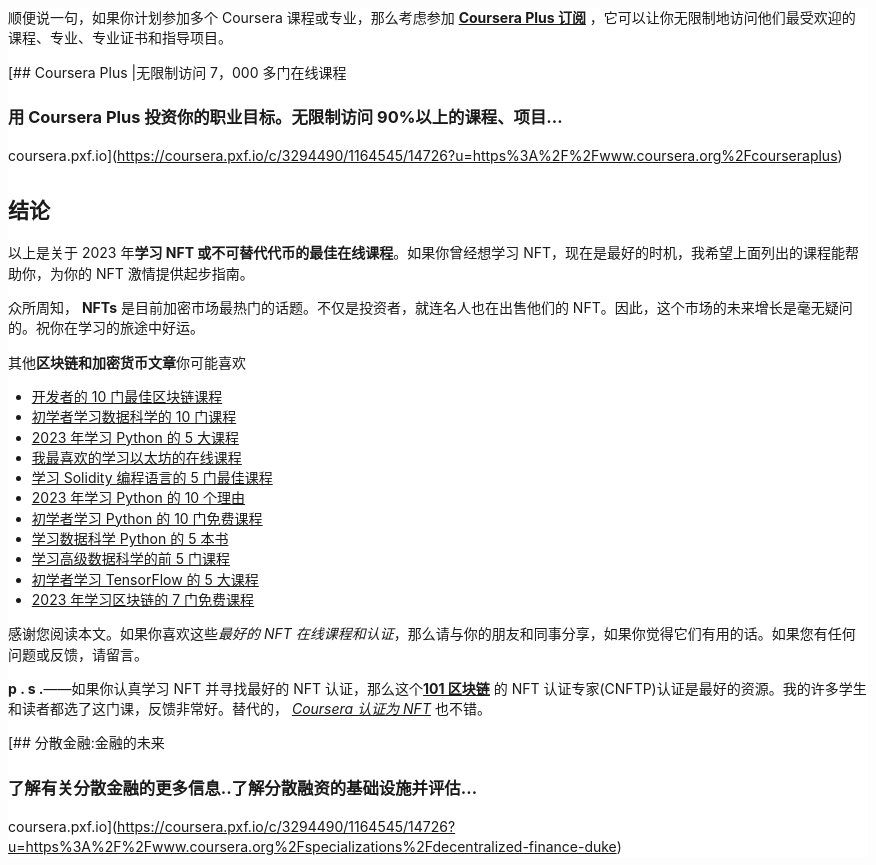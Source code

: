 
顺便说一句，如果你计划参加多个 Coursera 课程或专业，那么考虑参加 [**Coursera Plus 订阅**](https://coursera.pxf.io/c/3294490/1164545/14726?u=https%3A%2F%2Fwww.coursera.org%2Fcourseraplus) ，它可以让你无限制地访问他们最受欢迎的课程、专业、专业证书和指导项目。

[](https://coursera.pxf.io/c/3294490/1164545/14726?u=https%3A%2F%2Fwww.coursera.org%2Fcourseraplus) [## Coursera Plus |无限制访问 7，000 多门在线课程

### 用 Coursera Plus 投资你的职业目标。无限制访问 90%以上的课程、项目…

coursera.pxf.io](https://coursera.pxf.io/c/3294490/1164545/14726?u=https%3A%2F%2Fwww.coursera.org%2Fcourseraplus) 

## 结论

以上是关于 2023 年**学习 NFT 或不可替代代币的最佳在线课程**。如果你曾经想学习 NFT，现在是最好的时机，我希望上面列出的课程能帮助你，为你的 NFT 激情提供起步指南。

众所周知， **NFTs** 是目前加密市场最热门的话题。不仅是投资者，就连名人也在出售他们的 NFT。因此，这个市场的未来增长是毫无疑问的。祝你在学习的旅途中好运。

其他**区块链和加密货币文章**你可能喜欢

*   [开发者的 10 门最佳区块链课程](/javarevisited/best-blockchain-courses-and-certification-in-2020-63729f8f04d0)
*   [初学者学习数据科学的 10 门课程](https://hackernoon.com/10-machine-learning-data-science-and-deep-learning-courses-for-programmers-7edc56078cde)
*   [2023 年学习 Python 的 5 大课程](https://hackernoon.com/top-5-courses-to-learn-python-in-2018-best-of-lot-26644a99e7ec)
*   [我最喜欢的学习以太坊的在线课程](https://javarevisited.blogspot.com/2021/11/top-5-courses-to-learn-ethereum-for.html)
*   [学习 Solidity 编程语言的 5 门最佳课程](https://javarevisited.blogspot.com/2022/01/top-5-courses-to-learn-solidity-for.html)
*   [2023 年学习 Python 的 10 个理由](https://hackernoon.com/10-reasons-to-learn-python-in-2018-f473dc35e2ee)
*   [初学者学习 Python 的 10 门免费课程](https://hackernoon.com/10-free-python-programming-courses-for-beginners-to-learn-online-38312f3b9912)
*   [学习数据科学 Python 的 5 本书](https://javarevisited.blogspot.com/2019/08/top-5-python-books-for-data-science-and-machine-learning.html)
*   [学习高级数据科学的前 5 门课程](https://hackernoon.com/top-5-data-science-and-machine-learning-course-for-programmers-e724cfb9940a)
*   [初学者学习 TensorFlow 的 5 大课程](https://hackernoon.com/top-5-tensorflow-and-ml-courses-for-programmers-8b30111cad2c)
*   [2023 年学习区块链的 7 门免费课程](/javarevisited/7-free-courses-to-learn-blockchain-in-2020-764e66b47ebe)

感谢您阅读本文。如果你喜欢这些*最好的 NFT 在线课程和认证*，那么请与你的朋友和同事分享，如果你觉得它们有用的话。如果您有任何问题或反馈，请留言。

**p . s .**——如果你认真学习 NFT 并寻找最好的 NFT 认证，那么这个[**101 区块链**](https://shareasale.com/r.cfm?b=1696402&u=880419&m=105464&urllink=https%3A%2F%2Facademy%2E101blockchains%2Ecom%2Fcourses%2Fcertified%2Dnft%2Dprofessional&afftrack=) 的 NFT 认证专家(CNFTP)认证是最好的资源。我的许多学生和读者都选了这门课，反馈非常好。替代的， [*Coursera 认证为 NFT*](https://coursera.pxf.io/c/3294490/1164545/14726?u=https%3A%2F%2Fwww.coursera.org%2Fspecializations%2Fdecentralized-finance-duke) 也不错。

[](https://coursera.pxf.io/c/3294490/1164545/14726?u=https%3A%2F%2Fwww.coursera.org%2Fspecializations%2Fdecentralized-finance-duke) [## 分散金融:金融的未来

### 了解有关分散金融的更多信息..了解分散融资的基础设施并评估…

coursera.pxf.io](https://coursera.pxf.io/c/3294490/1164545/14726?u=https%3A%2F%2Fwww.coursera.org%2Fspecializations%2Fdecentralized-finance-duke)